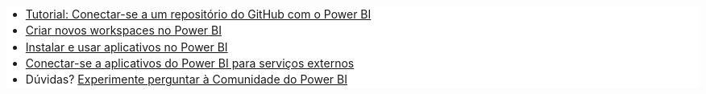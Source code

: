 * [Tutorial: Conectar-se a um repositório do GitHub com o Power BI](service-tutorial-connect-to-github.md)
* [Criar novos workspaces no Power BI](../collaborate-share/service-create-the-new-workspaces.md)
* [Instalar e usar aplicativos no Power BI](../consumer/end-user-apps.md)
* [Conectar-se a aplicativos do Power BI para serviços externos](service-connect-to-services.md)
* Dúvidas? [Experimente perguntar à Comunidade do Power BI](https://community.powerbi.com/)
